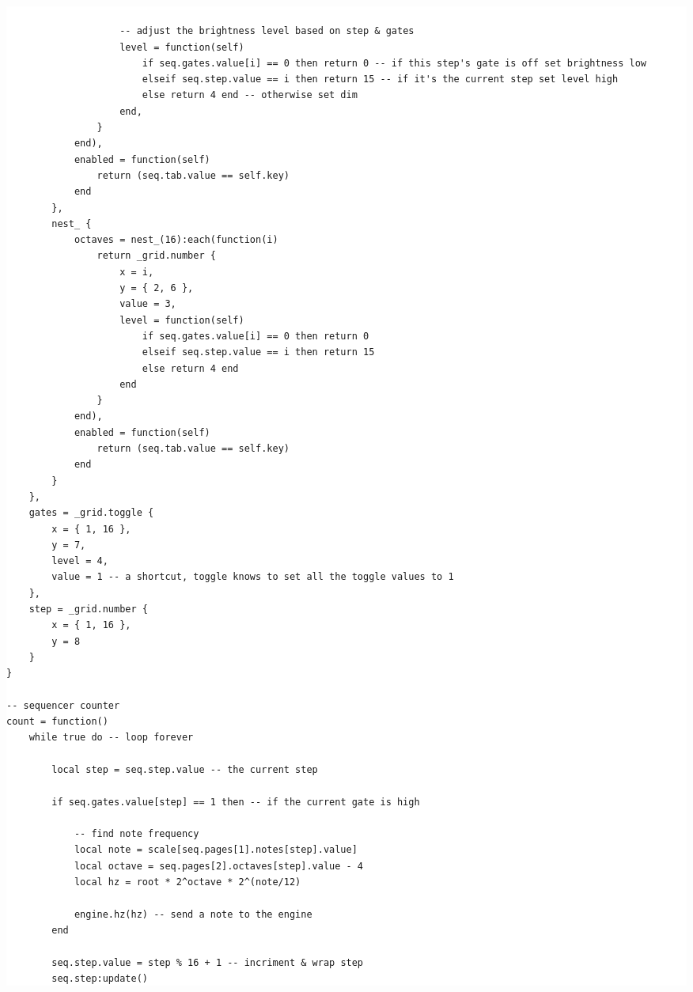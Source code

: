 ```
                    
                    -- adjust the brightness level based on step & gates
                    level = function(self)
                        if seq.gates.value[i] == 0 then return 0 -- if this step's gate is off set brightness low
                        elseif seq.step.value == i then return 15 -- if it's the current step set level high 
                        else return 4 end -- otherwise set dim
                    end,
                }
            end),
            enabled = function(self)
                return (seq.tab.value == self.key)
            end
        },
        nest_ {
            octaves = nest_(16):each(function(i)
                return _grid.number {
                    x = i,
                    y = { 2, 6 },
                    value = 3,
                    level = function(self)
                        if seq.gates.value[i] == 0 then return 0
                        elseif seq.step.value == i then return 15
                        else return 4 end
                    end
                }
            end),
            enabled = function(self)
                return (seq.tab.value == self.key)
            end
        }
    },
    gates = _grid.toggle {
        x = { 1, 16 },
        y = 7,
        level = 4,
        value = 1 -- a shortcut, toggle knows to set all the toggle values to 1
    },
    step = _grid.number {
        x = { 1, 16 },
        y = 8
    }
}

-- sequencer counter
count = function()
    while true do -- loop forever
        
        local step = seq.step.value -- the current step
        
        if seq.gates.value[step] == 1 then -- if the current gate is high
            
            -- find note frequency
            local note = scale[seq.pages[1].notes[step].value]
            local octave = seq.pages[2].octaves[step].value - 4
            local hz = root * 2^octave * 2^(note/12)
            
            engine.hz(hz) -- send a note to the engine
        end
        
        seq.step.value = step % 16 + 1 -- incriment & wrap step
        seq.step:update()
```
